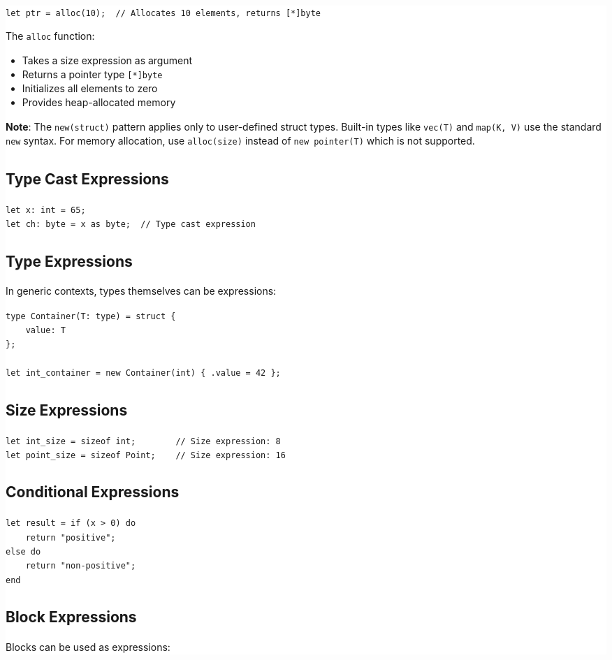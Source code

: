 ```orbit
let ptr = alloc(10);  // Allocates 10 elements, returns [*]byte
```

The `alloc` function:
- Takes a size expression as argument
- Returns a pointer type `[*]byte` 
- Initializes all elements to zero
- Provides heap-allocated memory

**Note**: The `new(struct)` pattern applies only to user-defined struct types. Built-in types like `vec(T)` and `map(K, V)` use the standard `new` syntax. For memory allocation, use `alloc(size)` instead of `new pointer(T)` which is not supported.

## Type Cast Expressions

```orbit
let x: int = 65;
let ch: byte = x as byte;  // Type cast expression
```

## Type Expressions

In generic contexts, types themselves can be expressions:

```orbit
type Container(T: type) = struct {
    value: T
};

let int_container = new Container(int) { .value = 42 };
```

## Size Expressions

```orbit
let int_size = sizeof int;        // Size expression: 8
let point_size = sizeof Point;    // Size expression: 16
```

## Conditional Expressions

```orbit
let result = if (x > 0) do
    return "positive";
else do
    return "non-positive";
end
```

## Block Expressions

Blocks can be used as expressions:
